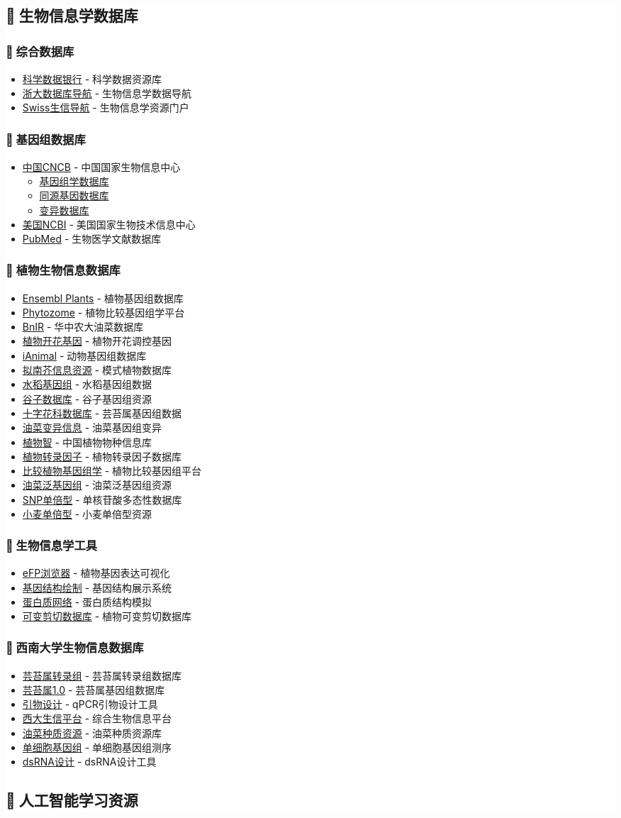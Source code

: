 ## 🧪 生物信息学数据库

### 🔬 综合数据库
- [科学数据银行](https://www.scidb.cn/en/list) - 科学数据资源库
- [浙大数据库导航](https://bis.zju.edu.cn/DaTo2/index.html) - 生物信息学数据导航
- [Swiss生信导航](https://www.expasy.org/) - 生物信息学资源门户

### 🧬 基因组数据库
- [中国CNCB](https://www.cncb.ac.cn/) - 中国国家生物信息中心
  - [基因组学数据库](https://ngdc.cncb.ac.cn/?lang=zh)
  - [同源基因数据库](https://ngdc.cncb.ac.cn/hgd/gene-detail?hdbId=Q8BR86_ENSMUSP00000110801&taxonId=10090)
  - [变异数据库](https://ngdc.cncb.ac.cn/gvm/download)
- [美国NCBI](https://www.ncbi.nlm.nih.gov/) - 美国国家生物技术信息中心
- [PubMed](https://pubmed.ncbi.nlm.nih.gov/) - 生物医学文献数据库

### 🌱 植物生物信息数据库
- [Ensembl Plants](https://plants.ensembl.org/index.html) - 植物基因组数据库
- [Phytozome](https://phytozome-next.jgi.doe.gov/) - 植物比较基因组学平台
- [BnIR](https://yanglab.hzau.edu.cn/BnIR) - 华中农大油菜数据库
- [植物开花基因](https://yanglab.hzau.edu.cn/PlantCFG/species) - 植物开花调控基因
- [iAnimal](https://ianimal.pro/index) - 动物基因组数据库
- [拟南芥信息资源](https://www.arabidopsis.org/) - 模式植物数据库
- [水稻基因组](http://rice.uga.edu/) - 水稻基因组数据
- [谷子数据库](https://db.cngb.org/millet/milletknowledge) - 谷子基因组资源
- [十字花科数据库](http://brassicadb.cn/#/) - 芸苔属基因组数据
- [油菜变异信息](https://yanglab.hzau.edu.cn/BnVIR) - 油菜基因组变异
- [植物智](https://www.iplant.cn/) - 中国植物物种信息库
- [植物转录因子](https://planttfdb.gao-lab.org/) - 植物转录因子数据库
- [比较植物基因组学](https://www.gramene.org/) - 植物比较基因组平台
- [油菜泛基因组](http://cbi.hzau.edu.cn/bnapus/) - 油菜泛基因组资源
- [SNP单倍型](https://guoweilong.github.io/SnpHub/) - 单核苷酸多态性数据库
- [小麦单倍型](http://wheat.cau.edu.cn/Wheat_SnpHub_Portal/) - 小麦单倍型资源

### 🧪 生物信息学工具
- [eFP浏览器](http://www.bar.utoronto.ca/eplant/) - 植物基因表达可视化
- [基因结构绘制](https://gsds.gao-lab.org/Gsds_help.php) - 基因结构展示系统
- [蛋白质网络](https://swissmodel.expasy.org/) - 蛋白质结构模拟
- [可变剪切数据库](http://zzdlab.com/PlaASDB/ASDB/index.html) - 植物可变剪切数据库

### 🧫 西南大学生物信息数据库
- [芸苔属转录组](https://brassicaedb.com/#/) - 芸苔属转录组数据库
- [芸苔属1.0](https://brassica.biodb.org/) - 芸苔属基因组数据库
- [引物设计](https://qprimerdb.biodb.org/) - qPCR引物设计工具
- [西大生信平台](https://biodb.org/) - 综合生物信息平台
- [油菜种质资源](https://iarray.cn/accession/#/) - 油菜种质资源库
- [单细胞基因组](https://sgs.bioinfotoolkits.net/home) - 单细胞基因组测序
- [dsRNA设计](https://dsrna-engineer.cn/) - dsRNA设计工具

## 🤖 人工智能学习资源

